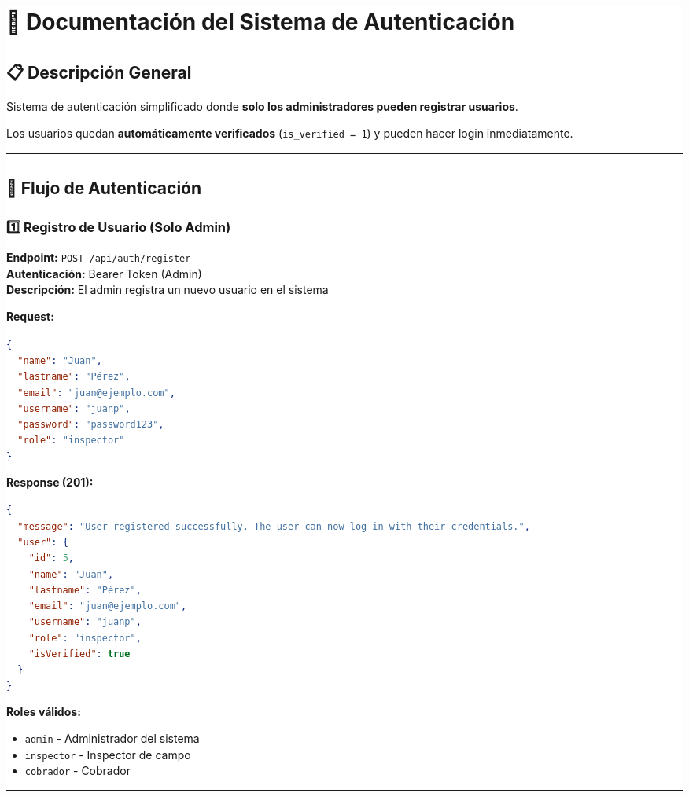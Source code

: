 # 🔐 Documentación del Sistema de Autenticación

## 📋 Descripción General

Sistema de autenticación simplificado donde **solo los administradores pueden registrar usuarios**.

Los usuarios quedan **automáticamente verificados** (`is_verified = 1`) y pueden hacer login inmediatamente.

---

## 🎯 Flujo de Autenticación

### 1️⃣ Registro de Usuario (Solo Admin)

**Endpoint:** `POST /api/auth/register`  
**Autenticación:** Bearer Token (Admin)  
**Descripción:** El admin registra un nuevo usuario en el sistema

**Request:**

```json
{
  "name": "Juan",
  "lastname": "Pérez",
  "email": "juan@ejemplo.com",
  "username": "juanp",
  "password": "password123",
  "role": "inspector"
}
```

**Response (201):**

```json
{
  "message": "User registered successfully. The user can now log in with their credentials.",
  "user": {
    "id": 5,
    "name": "Juan",
    "lastname": "Pérez",
    "email": "juan@ejemplo.com",
    "username": "juanp",
    "role": "inspector",
    "isVerified": true
  }
}
```

**Roles válidos:**

- `admin` - Administrador del sistema
- `inspector` - Inspector de campo
- `cobrador` - Cobrador

---